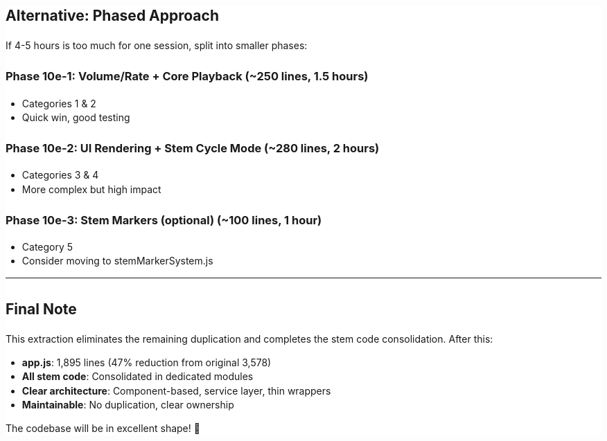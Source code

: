 
## Alternative: Phased Approach

If 4-5 hours is too much for one session, split into smaller phases:

### Phase 10e-1: Volume/Rate + Core Playback (~250 lines, 1.5 hours)
- Categories 1 & 2
- Quick win, good testing

### Phase 10e-2: UI Rendering + Stem Cycle Mode (~280 lines, 2 hours)
- Categories 3 & 4
- More complex but high impact

### Phase 10e-3: Stem Markers (optional) (~100 lines, 1 hour)
- Category 5
- Consider moving to stemMarkerSystem.js

---

## Final Note

This extraction eliminates the remaining duplication and completes the stem code consolidation. After this:

- **app.js**: 1,895 lines (47% reduction from original 3,578)
- **All stem code**: Consolidated in dedicated modules
- **Clear architecture**: Component-based, service layer, thin wrappers
- **Maintainable**: No duplication, clear ownership

The codebase will be in excellent shape! 🎉
